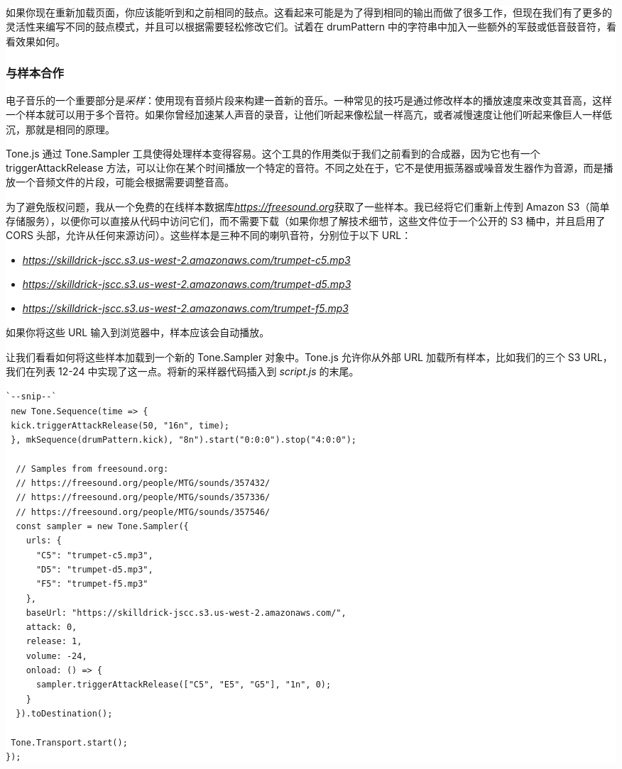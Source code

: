 如果你现在重新加载页面，你应该能听到和之前相同的鼓点。这看起来可能是为了得到相同的输出而做了很多工作，但现在我们有了更多的灵活性来编写不同的鼓点模式，并且可以根据需要轻松修改它们。试着在 drumPattern 中的字符串中加入一些额外的军鼓或低音鼓音符，看看效果如何。

### <samp class="SANS_Futura_Std_Bold_B_11">与样本合作</samp>

电子音乐的一个重要部分是*采样*：使用现有音频片段来构建一首新的音乐。一种常见的技巧是通过修改样本的播放速度来改变其音高，这样一个样本就可以用于多个音符。如果你曾经加速某人声音的录音，让他们听起来像松鼠一样高亢，或者减慢速度让他们听起来像巨人一样低沉，那就是相同的原理。

Tone.js 通过 Tone.Sampler 工具使得处理样本变得容易。这个工具的作用类似于我们之前看到的合成器，因为它也有一个 triggerAttackRelease 方法，可以让你在某个时间播放一个特定的音符。不同之处在于，它不是使用振荡器或噪音发生器作为音源，而是播放一个音频文件的片段，可能会根据需要调整音高。

为了避免版权问题，我从一个免费的在线样本数据库[*https://<wbr>freesound<wbr>.org*](https://freesound.org)获取了一些样本。我已经将它们重新上传到 Amazon S3（简单存储服务），以便你可以直接从代码中访问它们，而不需要下载（如果你想了解技术细节，这些文件位于一个公开的 S3 桶中，并且启用了 CORS 头部，允许从任何来源访问）。这些样本是三种不同的喇叭音符，分别位于以下 URL：

+   [*https://<wbr>skilldrick<wbr>-jscc<wbr>.s3<wbr>.us<wbr>-west<wbr>-2<wbr>.amazonaws<wbr>.com<wbr>/trumpet<wbr>-c5<wbr>.mp3*](https://skilldrick-jscc.s3.us-west-2.amazonaws.com/trumpet-c5.mp3)

+   [*https://<wbr>skilldrick<wbr>-jscc<wbr>.s3<wbr>.us<wbr>-west<wbr>-2<wbr>.amazonaws<wbr>.com<wbr>/trumpet<wbr>-d5<wbr>.mp3*](https://skilldrick-jscc.s3.us-west-2.amazonaws.com/trumpet-d5.mp3)

+   [*https://<wbr>skilldrick<wbr>-jscc<wbr>.s3<wbr>.us<wbr>-west<wbr>-2<wbr>.amazonaws<wbr>.com<wbr>/trumpet<wbr>-f5<wbr>.mp3*](https://skilldrick-jscc.s3.us-west-2.amazonaws.com/trumpet-f5.mp3)

如果你将这些 URL 输入到浏览器中，样本应该会自动播放。

让我们看看如何将这些样本加载到一个新的 Tone.Sampler 对象中。Tone.js 允许你从外部 URL 加载所有样本，比如我们的三个 S3 URL，我们在列表 12-24 中实现了这一点。将新的采样器代码插入到 *script.js* 的末尾。

```
`--snip--`
 new Tone.Sequence(time => {
 kick.triggerAttackRelease(50, "16n", time);
 }, mkSequence(drumPattern.kick), "8n").start("0:0:0").stop("4:0:0");

  // Samples from freesound.org:
  // https://freesound.org/people/MTG/sounds/357432/
  // https://freesound.org/people/MTG/sounds/357336/
  // https://freesound.org/people/MTG/sounds/357546/
  const sampler = new Tone.Sampler({
    urls: {
      "C5": "trumpet-c5.mp3",
      "D5": "trumpet-d5.mp3",
      "F5": "trumpet-f5.mp3"
    },
    baseUrl: "https://skilldrick-jscc.s3.us-west-2.amazonaws.com/",
    attack: 0,
    release: 1,
    volume: -24,
    onload: () => {
      sampler.triggerAttackRelease(["C5", "E5", "G5"], "1n", 0);
    }
  }).toDestination();

 Tone.Transport.start();
}); 
```
